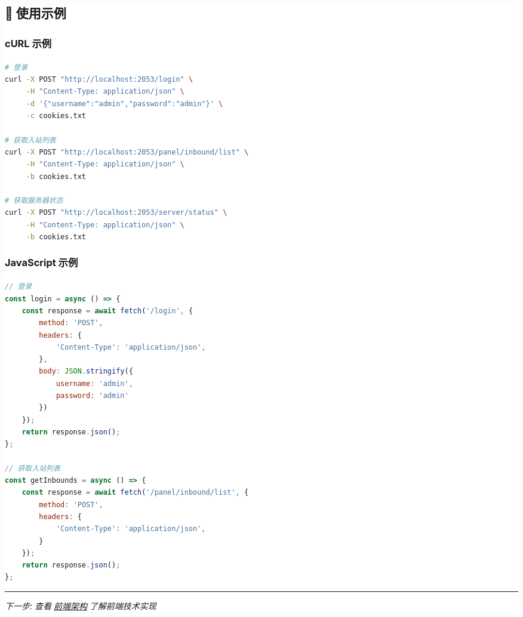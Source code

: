 ## 📝 使用示例

### cURL 示例

```bash
# 登录
curl -X POST "http://localhost:2053/login" \
     -H "Content-Type: application/json" \
     -d '{"username":"admin","password":"admin"}' \
     -c cookies.txt

# 获取入站列表
curl -X POST "http://localhost:2053/panel/inbound/list" \
     -H "Content-Type: application/json" \
     -b cookies.txt

# 获取服务器状态
curl -X POST "http://localhost:2053/server/status" \
     -H "Content-Type: application/json" \
     -b cookies.txt
```

### JavaScript 示例

```javascript
// 登录
const login = async () => {
    const response = await fetch('/login', {
        method: 'POST',
        headers: {
            'Content-Type': 'application/json',
        },
        body: JSON.stringify({
            username: 'admin',
            password: 'admin'
        })
    });
    return response.json();
};

// 获取入站列表
const getInbounds = async () => {
    const response = await fetch('/panel/inbound/list', {
        method: 'POST',
        headers: {
            'Content-Type': 'application/json',
        }
    });
    return response.json();
};
```

---

*下一步: 查看 [前端架构](./05-frontend-architecture.md) 了解前端技术实现*

